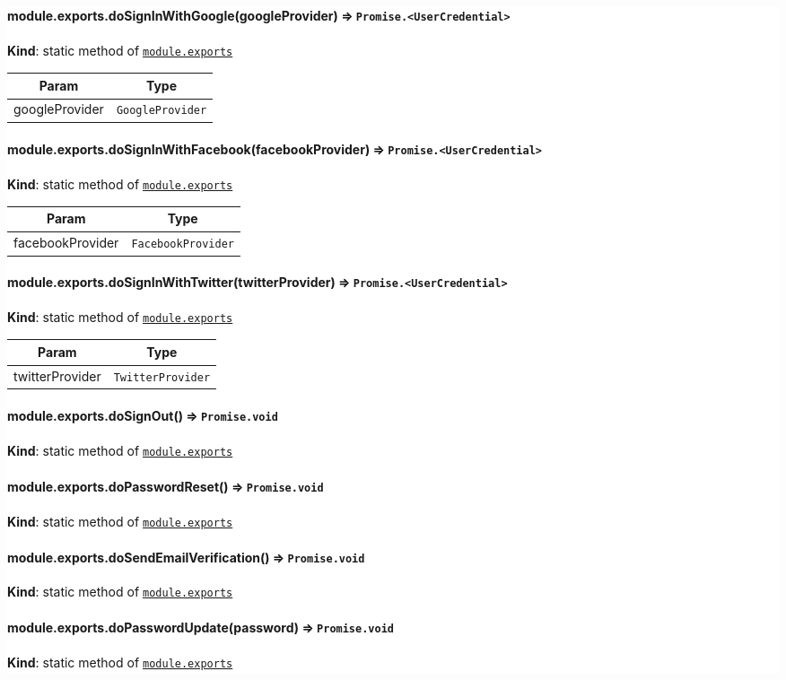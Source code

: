 <a name="module_FirebaseAuthWrapper/authClient--module.exports.doSignInWithGoogle"></a>

#### module.exports.doSignInWithGoogle(googleProvider) ⇒ <code>Promise.&lt;UserCredential&gt;</code>
**Kind**: static method of [<code>module.exports</code>](#exp_module_FirebaseAuthWrapper/authClient--module.exports)  

| Param | Type |
| --- | --- |
| googleProvider | <code>GoogleProvider</code> | 

<a name="module_FirebaseAuthWrapper/authClient--module.exports.doSignInWithFacebook"></a>

#### module.exports.doSignInWithFacebook(facebookProvider) ⇒ <code>Promise.&lt;UserCredential&gt;</code>
**Kind**: static method of [<code>module.exports</code>](#exp_module_FirebaseAuthWrapper/authClient--module.exports)  

| Param | Type |
| --- | --- |
| facebookProvider | <code>FacebookProvider</code> | 

<a name="module_FirebaseAuthWrapper/authClient--module.exports.doSignInWithTwitter"></a>

#### module.exports.doSignInWithTwitter(twitterProvider) ⇒ <code>Promise.&lt;UserCredential&gt;</code>
**Kind**: static method of [<code>module.exports</code>](#exp_module_FirebaseAuthWrapper/authClient--module.exports)  

| Param | Type |
| --- | --- |
| twitterProvider | <code>TwitterProvider</code> | 

<a name="module_FirebaseAuthWrapper/authClient--module.exports.doSignOut"></a>

#### module.exports.doSignOut() ⇒ <code>Promise.void</code>
**Kind**: static method of [<code>module.exports</code>](#exp_module_FirebaseAuthWrapper/authClient--module.exports)  
<a name="module_FirebaseAuthWrapper/authClient--module.exports.doPasswordReset"></a>

#### module.exports.doPasswordReset() ⇒ <code>Promise.void</code>
**Kind**: static method of [<code>module.exports</code>](#exp_module_FirebaseAuthWrapper/authClient--module.exports)  
<a name="module_FirebaseAuthWrapper/authClient--module.exports.doSendEmailVerification"></a>

#### module.exports.doSendEmailVerification() ⇒ <code>Promise.void</code>
**Kind**: static method of [<code>module.exports</code>](#exp_module_FirebaseAuthWrapper/authClient--module.exports)  
<a name="module_FirebaseAuthWrapper/authClient--module.exports.doPasswordUpdate"></a>

#### module.exports.doPasswordUpdate(password) ⇒ <code>Promise.void</code>
**Kind**: static method of [<code>module.exports</code>](#exp_module_FirebaseAuthWrapper/authClient--module.exports)  
